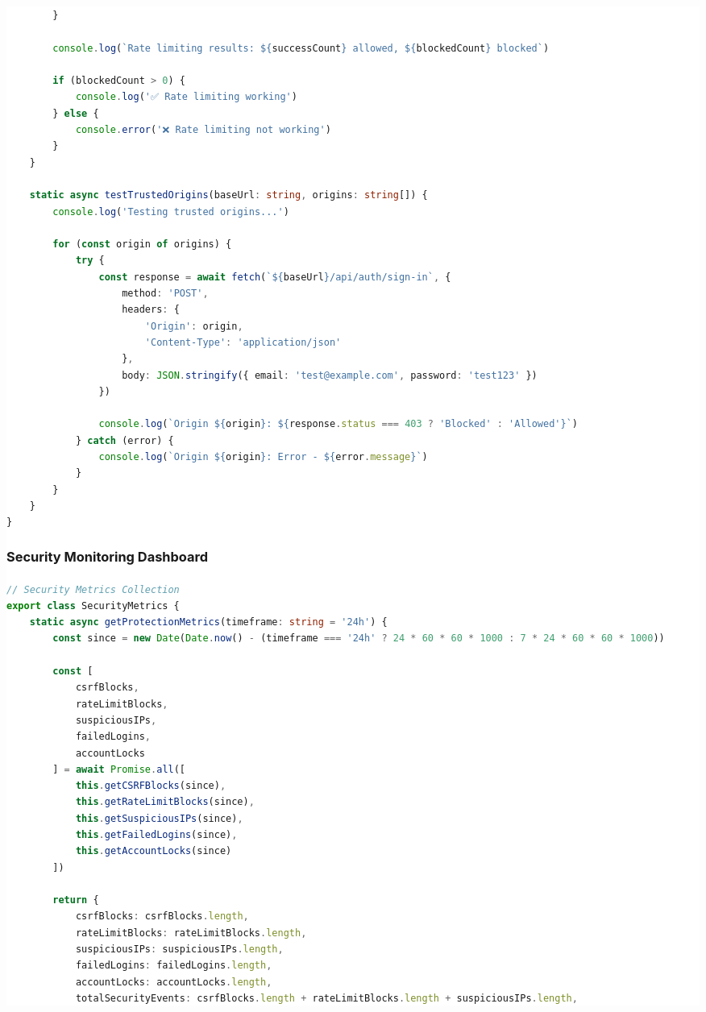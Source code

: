```typescript
        }
        
        console.log(`Rate limiting results: ${successCount} allowed, ${blockedCount} blocked`)
        
        if (blockedCount > 0) {
            console.log('✅ Rate limiting working')
        } else {
            console.error('❌ Rate limiting not working')
        }
    }
    
    static async testTrustedOrigins(baseUrl: string, origins: string[]) {
        console.log('Testing trusted origins...')
        
        for (const origin of origins) {
            try {
                const response = await fetch(`${baseUrl}/api/auth/sign-in`, {
                    method: 'POST',
                    headers: {
                        'Origin': origin,
                        'Content-Type': 'application/json'
                    },
                    body: JSON.stringify({ email: 'test@example.com', password: 'test123' })
                })
                
                console.log(`Origin ${origin}: ${response.status === 403 ? 'Blocked' : 'Allowed'}`)
            } catch (error) {
                console.log(`Origin ${origin}: Error - ${error.message}`)
            }
        }
    }
}
```

### Security Monitoring Dashboard
```typescript
// Security Metrics Collection
export class SecurityMetrics {
    static async getProtectionMetrics(timeframe: string = '24h') {
        const since = new Date(Date.now() - (timeframe === '24h' ? 24 * 60 * 60 * 1000 : 7 * 24 * 60 * 60 * 1000))
        
        const [
            csrfBlocks,
            rateLimitBlocks,
            suspiciousIPs,
            failedLogins,
            accountLocks
        ] = await Promise.all([
            this.getCSRFBlocks(since),
            this.getRateLimitBlocks(since),
            this.getSuspiciousIPs(since),
            this.getFailedLogins(since),
            this.getAccountLocks(since)
        ])
        
        return {
            csrfBlocks: csrfBlocks.length,
            rateLimitBlocks: rateLimitBlocks.length,
            suspiciousIPs: suspiciousIPs.length,
            failedLogins: failedLogins.length,
            accountLocks: accountLocks.length,
            totalSecurityEvents: csrfBlocks.length + rateLimitBlocks.length + suspiciousIPs.length,
```